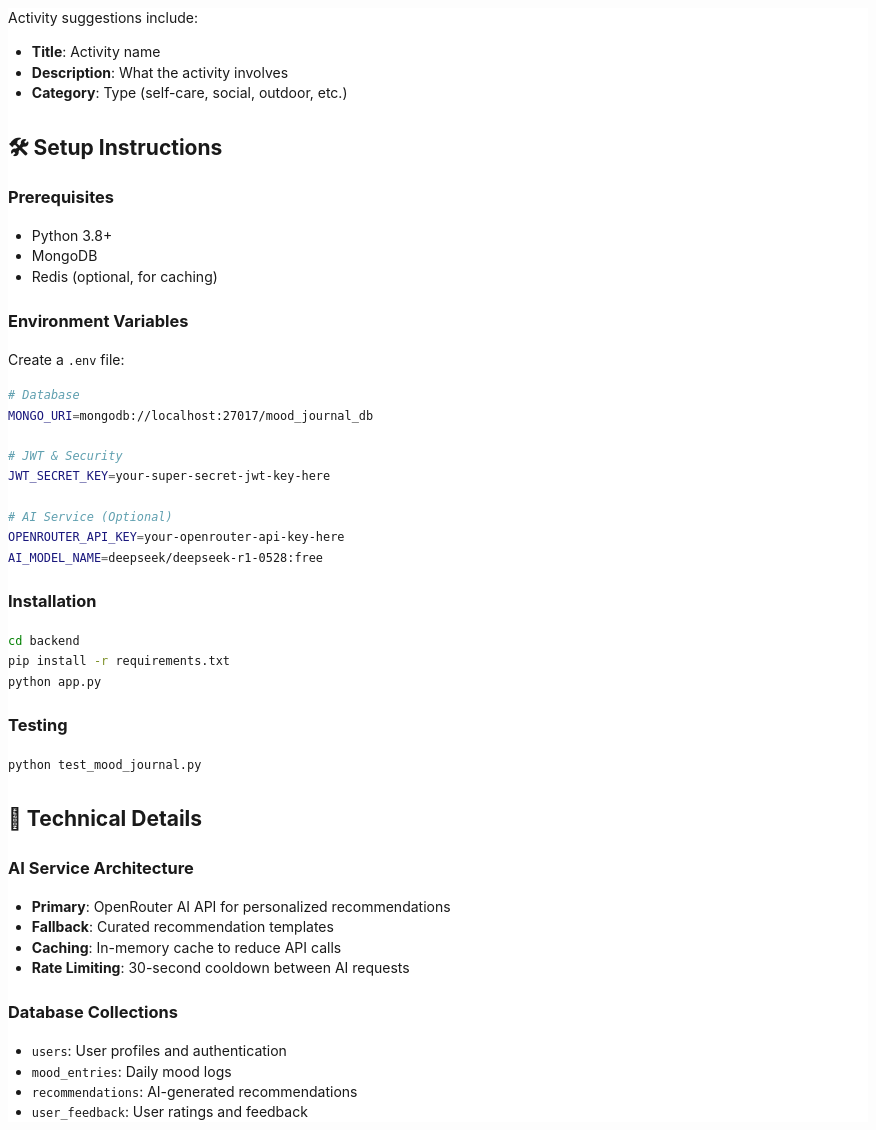 Activity suggestions include:
- **Title**: Activity name
- **Description**: What the activity involves
- **Category**: Type (self-care, social, outdoor, etc.)

## 🛠️ Setup Instructions

### Prerequisites
- Python 3.8+
- MongoDB
- Redis (optional, for caching)

### Environment Variables
Create a `.env` file:

```bash
# Database
MONGO_URI=mongodb://localhost:27017/mood_journal_db

# JWT & Security
JWT_SECRET_KEY=your-super-secret-jwt-key-here

# AI Service (Optional)
OPENROUTER_API_KEY=your-openrouter-api-key-here
AI_MODEL_NAME=deepseek/deepseek-r1-0528:free
```

### Installation
```bash
cd backend
pip install -r requirements.txt
python app.py
```

### Testing
```bash
python test_mood_journal.py
```

## 🔧 Technical Details

### AI Service Architecture
- **Primary**: OpenRouter AI API for personalized recommendations
- **Fallback**: Curated recommendation templates
- **Caching**: In-memory cache to reduce API calls
- **Rate Limiting**: 30-second cooldown between AI requests

### Database Collections
- `users`: User profiles and authentication
- `mood_entries`: Daily mood logs
- `recommendations`: AI-generated recommendations
- `user_feedback`: User ratings and feedback

